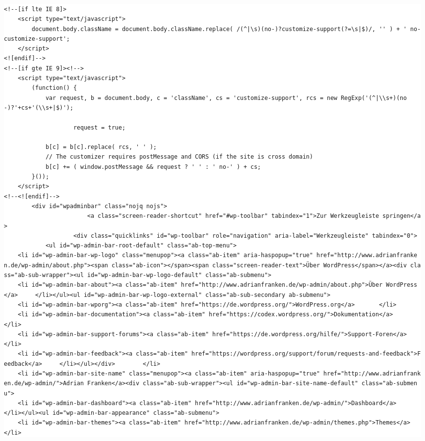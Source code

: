 <script type='text/javascript' src='http://www.adrianfranken.de/wp-includes/js/jquery/ui/position.min.js?ver=1.11.4'></script>
<script type='text/javascript' src='http://www.adrianfranken.de/wp-content/plugins/elementor/assets/lib/dialog/dialog.min.js?ver=4.4.1'></script>
<script type='text/javascript' src='http://www.adrianfranken.de/wp-content/plugins/elementor/assets/lib/waypoints/waypoints.min.js?ver=4.0.2'></script>
<script type='text/javascript' src='http://www.adrianfranken.de/wp-content/plugins/elementor/assets/lib/swiper/swiper.jquery.min.js?ver=4.4.3'></script>
<script type='text/javascript'>
/* <![CDATA[ */
var elementorFrontendConfig = {"isEditMode":"","is_rtl":"","breakpoints":{"xs":0,"sm":480,"md":768,"lg":1025,"xl":1440,"xxl":1600},"urls":{"assets":"http:\/\/www.adrianfranken.de\/wp-content\/plugins\/elementor\/assets\/"},"settings":{"page":[],"general":{"elementor_global_image_lightbox":"yes","elementor_enable_lightbox_in_editor":"yes"}},"post":{"id":1906,"title":"Home","excerpt":""}};
/* ]]> */
</script>
<script type='text/javascript' src='http://www.adrianfranken.de/wp-content/plugins/elementor/assets/js/frontend.min.js?ver=2.1.6'></script>
	<!--[if lte IE 8]>
		<script type="text/javascript">
			document.body.className = document.body.className.replace( /(^|\s)(no-)?customize-support(?=\s|$)/, '' ) + ' no-customize-support';
		</script>
	<![endif]-->
	<!--[if gte IE 9]><!-->
		<script type="text/javascript">
			(function() {
				var request, b = document.body, c = 'className', cs = 'customize-support', rcs = new RegExp('(^|\\s+)(no-)?'+cs+'(\\s+|$)');

						request = true;
		
				b[c] = b[c].replace( rcs, ' ' );
				// The customizer requires postMessage and CORS (if the site is cross domain)
				b[c] += ( window.postMessage && request ? ' ' : ' no-' ) + cs;
			}());
		</script>
	<!--<![endif]-->
			<div id="wpadminbar" class="nojq nojs">
							<a class="screen-reader-shortcut" href="#wp-toolbar" tabindex="1">Zur Werkzeugleiste springen</a>
						<div class="quicklinks" id="wp-toolbar" role="navigation" aria-label="Werkzeugleiste" tabindex="0">
				<ul id="wp-admin-bar-root-default" class="ab-top-menu">
		<li id="wp-admin-bar-wp-logo" class="menupop"><a class="ab-item" aria-haspopup="true" href="http://www.adrianfranken.de/wp-admin/about.php"><span class="ab-icon"></span><span class="screen-reader-text">Über WordPress</span></a><div class="ab-sub-wrapper"><ul id="wp-admin-bar-wp-logo-default" class="ab-submenu">
		<li id="wp-admin-bar-about"><a class="ab-item" href="http://www.adrianfranken.de/wp-admin/about.php">Über WordPress</a>		</li></ul><ul id="wp-admin-bar-wp-logo-external" class="ab-sub-secondary ab-submenu">
		<li id="wp-admin-bar-wporg"><a class="ab-item" href="https://de.wordpress.org/">WordPress.org</a>		</li>
		<li id="wp-admin-bar-documentation"><a class="ab-item" href="https://codex.wordpress.org/">Dokumentation</a>		</li>
		<li id="wp-admin-bar-support-forums"><a class="ab-item" href="https://de.wordpress.org/hilfe/">Support-Foren</a>		</li>
		<li id="wp-admin-bar-feedback"><a class="ab-item" href="https://wordpress.org/support/forum/requests-and-feedback">Feedback</a>		</li></ul></div>		</li>
		<li id="wp-admin-bar-site-name" class="menupop"><a class="ab-item" aria-haspopup="true" href="http://www.adrianfranken.de/wp-admin/">Adrian Franken</a><div class="ab-sub-wrapper"><ul id="wp-admin-bar-site-name-default" class="ab-submenu">
		<li id="wp-admin-bar-dashboard"><a class="ab-item" href="http://www.adrianfranken.de/wp-admin/">Dashboard</a>		</li></ul><ul id="wp-admin-bar-appearance" class="ab-submenu">
		<li id="wp-admin-bar-themes"><a class="ab-item" href="http://www.adrianfranken.de/wp-admin/themes.php">Themes</a>		</li>